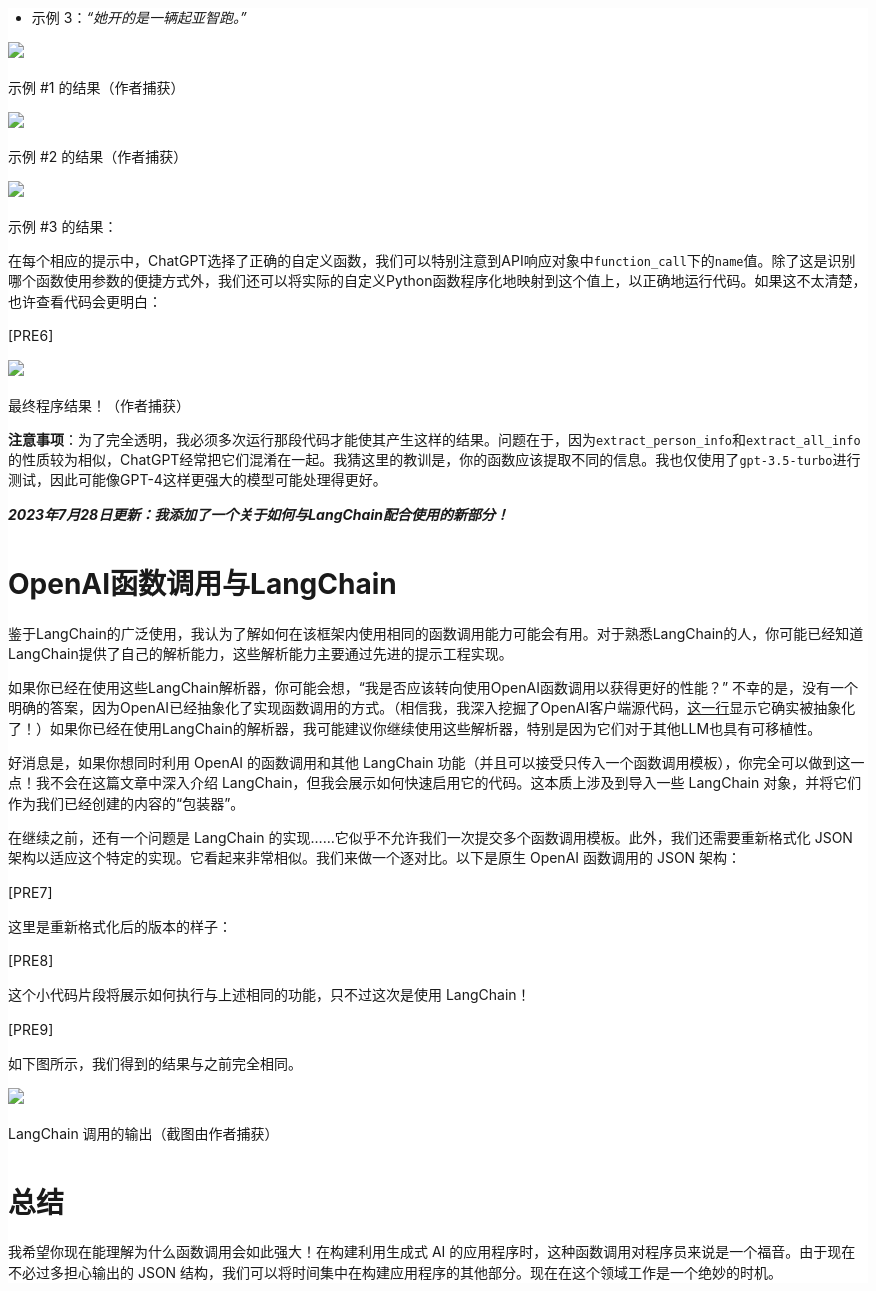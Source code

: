 +   示例 3：*“她开的是一辆起亚智跑。”*

![](../Images/b7fb9578c9fc406ec2389c960695b2e6.png)

示例 #1 的结果（作者捕获）

![](../Images/4ca85cd4c01fe31f567aedb45838fbfd.png)

示例 #2 的结果（作者捕获）

![](../Images/6f10796afa0b3dd7f8c45034501135b0.png)

示例 #3 的结果：

在每个相应的提示中，ChatGPT选择了正确的自定义函数，我们可以特别注意到API响应对象中`function_call`下的`name`值。除了这是识别哪个函数使用参数的便捷方式外，我们还可以将实际的自定义Python函数程序化地映射到这个值上，以正确地运行代码。如果这不太清楚，也许查看代码会更明白：

[PRE6]

![](../Images/d881eb31c35582412985e4f3e656dba7.png)

最终程序结果！（作者捕获）

****注意事项****：为了完全透明，我必须多次运行那段代码才能使其产生这样的结果。问题在于，因为`extract_person_info`和`extract_all_info`的性质较为相似，ChatGPT经常把它们混淆在一起。我猜这里的教训是，你的函数应该提取不同的信息。我也仅使用了`gpt-3.5-turbo`进行测试，因此可能像GPT-4这样更强大的模型可能处理得更好。

*****2023年7月28日更新**：我添加了一个关于如何与LangChain配合使用的新部分！***

# OpenAI函数调用与LangChain

鉴于LangChain的广泛使用，我认为了解如何在该框架内使用相同的函数调用能力可能会有用。对于熟悉LangChain的人，你可能已经知道LangChain提供了自己的解析能力，这些解析能力主要通过先进的提示工程实现。

如果你已经在使用这些LangChain解析器，你可能会想，“我是否应该转向使用OpenAI函数调用以获得更好的性能？” 不幸的是，没有一个明确的答案，因为OpenAI已经抽象化了实现函数调用的方式。（相信我，我深入挖掘了OpenAI客户端源代码，[这一行](https://github.com/openai/openai-python/blob/main/openai/api_resources/abstract/engine_api_resource.py#L156)显示它确实被抽象化了！）如果你已经在使用LangChain的解析器，我可能建议你继续使用这些解析器，特别是因为它们对于其他LLM也具有可移植性。

好消息是，如果你想同时利用 OpenAI 的函数调用和其他 LangChain 功能（并且可以接受只传入一个函数调用模板），你完全可以做到这一点！我不会在这篇文章中深入介绍 LangChain，但我会展示如何快速启用它的代码。这本质上涉及到导入一些 LangChain 对象，并将它们作为我们已经创建的内容的“包装器”。

在继续之前，还有一个问题是 LangChain 的实现……它似乎不允许我们一次提交多个函数调用模板。此外，我们还需要重新格式化 JSON 架构以适应这个特定的实现。它看起来非常相似。我们来做一个逐对比。以下是原生 OpenAI 函数调用的 JSON 架构：

[PRE7]

这里是重新格式化后的版本的样子：

[PRE8]

这个小代码片段将展示如何执行与上述相同的功能，只不过这次是使用 LangChain！

[PRE9]

如下图所示，我们得到的结果与之前完全相同。

![](../Images/cbe2a02e8c06b602a9fa94b3e014ca38.png)

LangChain 调用的输出（截图由作者捕获）

# 总结

我希望你现在能理解为什么函数调用会如此强大！在构建利用生成式 AI 的应用程序时，这种函数调用对程序员来说是一个福音。由于现在不必过多担心输出的 JSON 结构，我们可以将时间集中在构建应用程序的其他部分。现在在这个领域工作是一个绝妙的时机。
